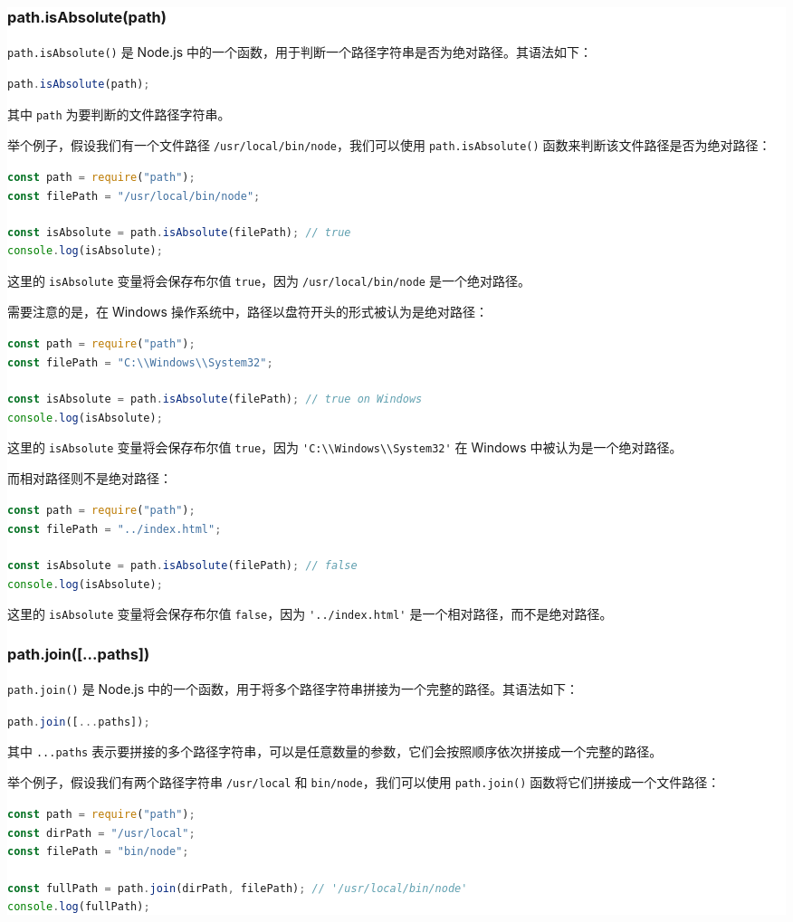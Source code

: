 ### path.isAbsolute(path)

`path.isAbsolute()` 是 Node.js 中的一个函数，用于判断一个路径字符串是否为绝对路径。其语法如下：

```javascript
path.isAbsolute(path);
```

其中 `path` 为要判断的文件路径字符串。

举个例子，假设我们有一个文件路径 `/usr/local/bin/node`，我们可以使用 `path.isAbsolute()` 函数来判断该文件路径是否为绝对路径：

```javascript
const path = require("path");
const filePath = "/usr/local/bin/node";

const isAbsolute = path.isAbsolute(filePath); // true
console.log(isAbsolute);
```

这里的 `isAbsolute` 变量将会保存布尔值 `true`，因为 `/usr/local/bin/node` 是一个绝对路径。

需要注意的是，在 Windows 操作系统中，路径以盘符开头的形式被认为是绝对路径：

```javascript
const path = require("path");
const filePath = "C:\\Windows\\System32";

const isAbsolute = path.isAbsolute(filePath); // true on Windows
console.log(isAbsolute);
```

这里的 `isAbsolute` 变量将会保存布尔值 `true`，因为 `'C:\\Windows\\System32'` 在 Windows 中被认为是一个绝对路径。

而相对路径则不是绝对路径：

```javascript
const path = require("path");
const filePath = "../index.html";

const isAbsolute = path.isAbsolute(filePath); // false
console.log(isAbsolute);
```

这里的 `isAbsolute` 变量将会保存布尔值 `false`，因为 `'../index.html'` 是一个相对路径，而不是绝对路径。

### path.join([...paths])

`path.join()` 是 Node.js 中的一个函数，用于将多个路径字符串拼接为一个完整的路径。其语法如下：

```javascript
path.join([...paths]);
```

其中 `...paths` 表示要拼接的多个路径字符串，可以是任意数量的参数，它们会按照顺序依次拼接成一个完整的路径。

举个例子，假设我们有两个路径字符串 `/usr/local` 和 `bin/node`，我们可以使用 `path.join()` 函数将它们拼接成一个文件路径：

```javascript
const path = require("path");
const dirPath = "/usr/local";
const filePath = "bin/node";

const fullPath = path.join(dirPath, filePath); // '/usr/local/bin/node'
console.log(fullPath);
```
